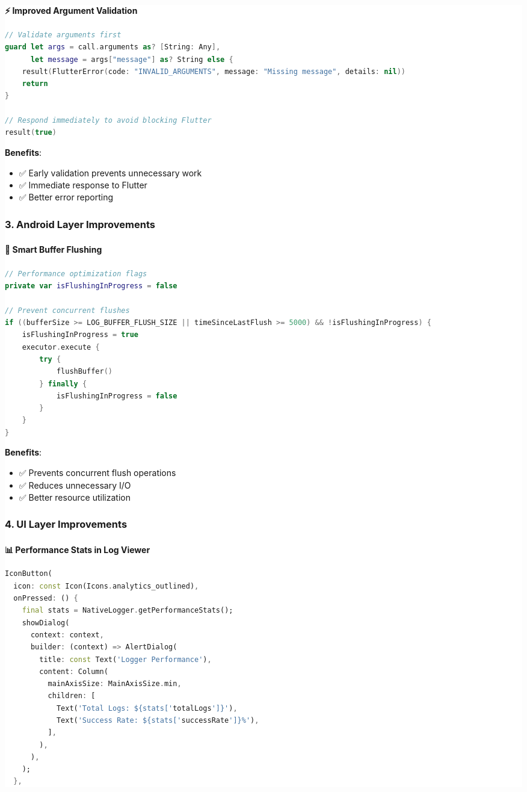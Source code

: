 #### **⚡ Improved Argument Validation**
```swift
// Validate arguments first
guard let args = call.arguments as? [String: Any],
      let message = args["message"] as? String else {
    result(FlutterError(code: "INVALID_ARGUMENTS", message: "Missing message", details: nil))
    return
}

// Respond immediately to avoid blocking Flutter
result(true)
```

**Benefits**:
- ✅ Early validation prevents unnecessary work
- ✅ Immediate response to Flutter
- ✅ Better error reporting

### **3. Android Layer Improvements**

#### **🔄 Smart Buffer Flushing**
```kotlin
// Performance optimization flags
private var isFlushingInProgress = false

// Prevent concurrent flushes
if ((bufferSize >= LOG_BUFFER_FLUSH_SIZE || timeSinceLastFlush >= 5000) && !isFlushingInProgress) {
    isFlushingInProgress = true
    executor.execute {
        try {
            flushBuffer()
        } finally {
            isFlushingInProgress = false
        }
    }
}
```

**Benefits**:
- ✅ Prevents concurrent flush operations
- ✅ Reduces unnecessary I/O
- ✅ Better resource utilization

### **4. UI Layer Improvements**

#### **📊 Performance Stats in Log Viewer**
```dart
IconButton(
  icon: const Icon(Icons.analytics_outlined),
  onPressed: () {
    final stats = NativeLogger.getPerformanceStats();
    showDialog(
      context: context,
      builder: (context) => AlertDialog(
        title: const Text('Logger Performance'),
        content: Column(
          mainAxisSize: MainAxisSize.min,
          children: [
            Text('Total Logs: ${stats['totalLogs']}'),
            Text('Success Rate: ${stats['successRate']}%'),
          ],
        ),
      ),
    );
  },
```